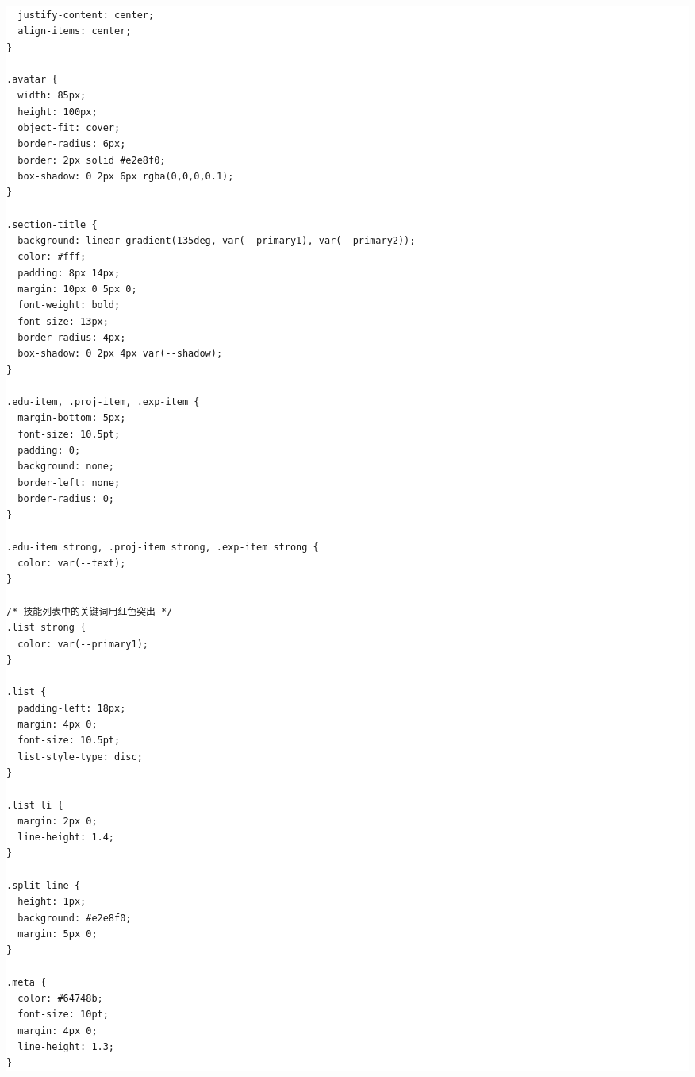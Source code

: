       justify-content: center; 
      align-items: center; 
    }
    
    .avatar {
      width: 85px; 
      height: 100px; 
      object-fit: cover; 
      border-radius: 6px;
      border: 2px solid #e2e8f0;
      box-shadow: 0 2px 6px rgba(0,0,0,0.1);
    }
    
    .section-title {
      background: linear-gradient(135deg, var(--primary1), var(--primary2));
      color: #fff;
      padding: 8px 14px;
      margin: 10px 0 5px 0;
      font-weight: bold;
      font-size: 13px;
      border-radius: 4px;
      box-shadow: 0 2px 4px var(--shadow);
    }
    
    .edu-item, .proj-item, .exp-item { 
      margin-bottom: 5px; 
      font-size: 10.5pt; 
      padding: 0;
      background: none;
      border-left: none;
      border-radius: 0;
    }
    
    .edu-item strong, .proj-item strong, .exp-item strong {
      color: var(--text);
    }
    
    /* 技能列表中的关键词用红色突出 */
    .list strong {
      color: var(--primary1);
    }
    
    .list { 
      padding-left: 18px; 
      margin: 4px 0; 
      font-size: 10.5pt;
      list-style-type: disc;
    }
    
    .list li { 
      margin: 2px 0; 
      line-height: 1.4;
    }
    
    .split-line { 
      height: 1px; 
      background: #e2e8f0; 
      margin: 5px 0; 
    }
    
    .meta {
      color: #64748b;
      font-size: 10pt;
      margin: 4px 0;
      line-height: 1.3;
    }
  </style>
</head>